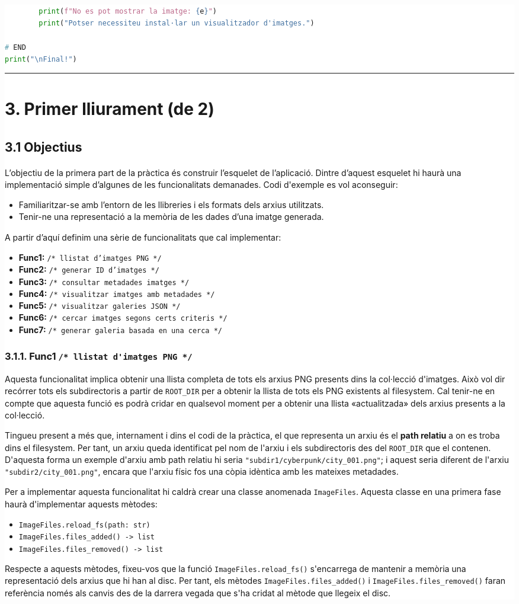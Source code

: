 ```python
        print(f"No es pot mostrar la imatge: {e}")
        print("Potser necessiteu instal·lar un visualitzador d'imatges.")

# END
print("\nFinal!")
```

---

# 3. Primer lliurament (de 2)

## 3.1 Objectius

L’objectiu de la primera part de la pràctica és construir l’esquelet de l’aplicació. Dintre d’aquest esquelet hi haurà una implementació simple d’algunes de les funcionalitats demanades. Codi d'exemple es vol aconseguir:

- Familiaritzar-se amb l’entorn de les llibreries i els formats dels arxius utilitzats.
- Tenir-ne una representació a la memòria de les dades d’una imatge generada.

A partir d’aquí definim una sèrie de funcionalitats que cal implementar:

- **Func1:** `/* llistat d’imatges PNG */`
- **Func2:** `/* generar ID d’imatges */`
- **Func3:** `/* consultar metadades imatges */`
- **Func4:** `/* visualitzar imatges amb metadades */`
- **Func5:** `/* visualitzar galeries JSON */`
- **Func6:** `/* cercar imatges segons certs criteris */`
- **Func7:** `/* generar galeria basada en una cerca */`

### 3.1.1. Func1 `/* llistat d'imatges PNG */`

Aquesta funcionalitat implica obtenir una llista completa de tots els arxius PNG presents dins la col·lecció d'imatges. Això vol dir recórrer tots els subdirectoris a partir de `ROOT_DIR` per a obtenir la llista de tots els PNG existents al filesystem. Cal tenir-ne en compte que aquesta funció es podrà cridar en qualsevol moment per a obtenir una llista «actualitzada» dels arxius presents a la col·lecció.

Tingueu present a més que, internament i dins el codi de la pràctica, el que representa un arxiu és el **path relatiu** a on es troba dins el filesystem. Per tant, un arxiu queda identificat pel nom de l'arxiu i els subdirectoris des del `ROOT_DIR` que el contenen. D'aquesta forma un exemple d'arxiu amb path relatiu hi seria `"subdir1/cyberpunk/city_001.png"`; i aquest seria diferent de l'arxiu `"subdir2/city_001.png"`, encara que l'arxiu físic fos una còpia idèntica amb les mateixes metadades.

Per a implementar aquesta funcionalitat hi caldrà crear una classe anomenada `ImageFiles`. Aquesta classe en una primera fase haurà d'implementar aquests mètodes:

- `ImageFiles.reload_fs(path: str)`
- `ImageFiles.files_added() -> list`
- `ImageFiles.files_removed() -> list`

Respecte a aquests mètodes, fixeu-vos que la funció `ImageFiles.reload_fs()` s'encarrega de mantenir a memòria una representació dels arxius que hi han al disc. Per tant, els mètodes `ImageFiles.files_added()` i `ImageFiles.files_removed()` faran referència només als canvis des de la darrera vegada que s'ha cridat al mètode que llegeix el disc.
